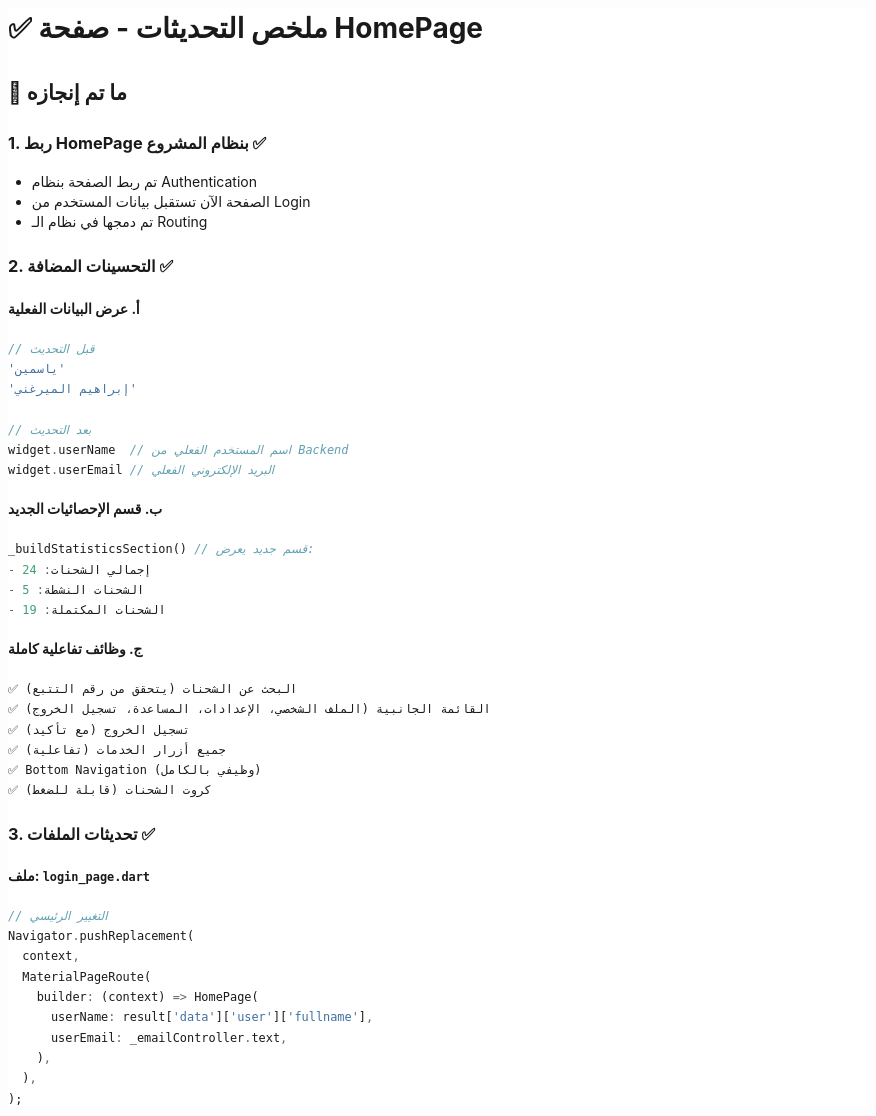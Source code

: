 # ✅ ملخص التحديثات - صفحة HomePage

## 🎯 ما تم إنجازه

### 1. ربط HomePage بنظام المشروع ✅
- تم ربط الصفحة بنظام Authentication
- الصفحة الآن تستقبل بيانات المستخدم من Login
- تم دمجها في نظام الـ Routing

### 2. التحسينات المضافة ✅

#### أ. عرض البيانات الفعلية
```dart
// قبل التحديث
'ياسمين'
'إبراهيم الميرغني'

// بعد التحديث
widget.userName  // اسم المستخدم الفعلي من Backend
widget.userEmail // البريد الإلكتروني الفعلي
```

#### ب. قسم الإحصائيات الجديد
```dart
_buildStatisticsSection() // قسم جديد يعرض:
- إجمالي الشحنات: 24
- الشحنات النشطة: 5
- الشحنات المكتملة: 19
```

#### ج. وظائف تفاعلية كاملة
```dart
✅ البحث عن الشحنات (يتحقق من رقم التتبع)
✅ القائمة الجانبية (الملف الشخصي، الإعدادات، المساعدة، تسجيل الخروج)
✅ تسجيل الخروج (مع تأكيد)
✅ جميع أزرار الخدمات (تفاعلية)
✅ Bottom Navigation (وظيفي بالكامل)
✅ كروت الشحنات (قابلة للضغط)
```

### 3. تحديثات الملفات ✅

#### ملف: `login_page.dart`
```dart
// التغيير الرئيسي
Navigator.pushReplacement(
  context,
  MaterialPageRoute(
    builder: (context) => HomePage(
      userName: result['data']['user']['fullname'],
      userEmail: _emailController.text,
    ),
  ),
);
```
